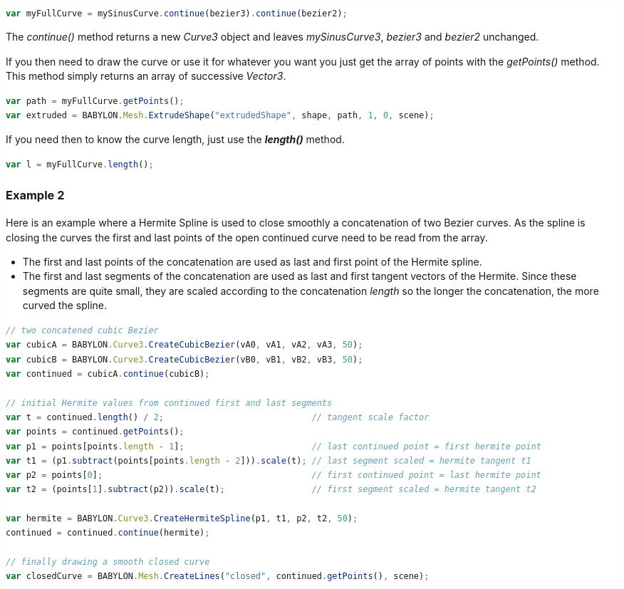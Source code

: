 ```javascript
var myFullCurve = mySinusCurve.continue(bezier3).continue(bezier2);
```
The _continue()_ method returns a new _Curve3_ object and leaves _mySinusCurve3_, _bezier3_ and _bezier2_ unchanged.   

If you then need to draw the curve or use it for whatever you want you just get the array of points with the _getPoints()_ method. This method simply returns an array of successive _Vector3_.

```javascript
var path = myFullCurve.getPoints();
var extruded = BABYLON.Mesh.ExtrudeShape("extrudedShape", shape, path, 1, 0, scene);
```

If you need then to know the curve length, just use the _**length()**_ method.    
```javascript
var l = myFullCurve.length();
```

<Playground id="#00JR7Z" title="Joining Curves" description="Simple example of joining curves."/>

### Example 2
Here is an example where a Hermite Spline is used to close smoothly a concatenation of two Bezier curves. As the spline is closing the curves the first and last points of the open continued curve need to be read from the array.  

* The first and last points of the concatenation are used as last and first point of the Hermite spline.  
* The first and last segments of the concatenation are used as last and first tangent vectors of the Hermite. Since these segments are quite small, they are scaled according to the concatenation _length_ so the longer the concatenation, the more curved the spline.   

```javascript
// two concatened cubic Bezier
var cubicA = BABYLON.Curve3.CreateCubicBezier(vA0, vA1, vA2, vA3, 50);
var cubicB = BABYLON.Curve3.CreateCubicBezier(vB0, vB1, vB2, vB3, 50);
var continued = cubicA.continue(cubicB);

// initial Hermite values from continued first and last segments
var t = continued.length() / 2;                             // tangent scale factor
var points = continued.getPoints();
var p1 = points[points.length - 1];                         // last continued point = first hermite point
var t1 = (p1.subtract(points[points.length - 2])).scale(t); // last segment scaled = hermite tangent t1
var p2 = points[0];                                         // first continued point = last hermite point
var t2 = (points[1].subtract(p2)).scale(t);                 // first segment scaled = hermite tangent t2

var hermite = BABYLON.Curve3.CreateHermiteSpline(p1, t1, p2, t2, 50);
continued = continued.continue(hermite);

// finally drawing a smooth closed curve
var closedCurve = BABYLON.Mesh.CreateLines("closed", continued.getPoints(), scene);
```

